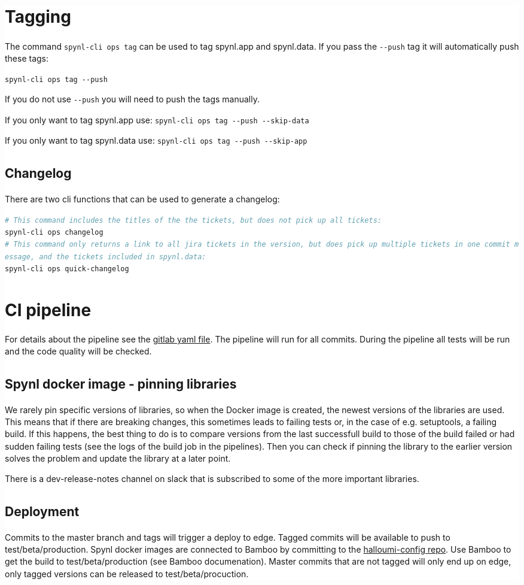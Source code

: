 # Tagging

The command `spynl-cli ops tag` can be used to tag spynl.app and spynl.data. If you pass the
`--push` tag it will automatically push these tags:
```
spynl-cli ops tag --push
```
If you do not use `--push` you will need to push the tags manually.

If you only want to tag spynl.app use:
`spynl-cli ops tag --push --skip-data`

If you only want to tag spynl.data use:
`spynl-cli ops tag --push --skip-app`

## Changelog

There are two cli functions that can be used to generate a changelog:

``` bash
# This command includes the titles of the the tickets, but does not pick up all tickets:
spynl-cli ops changelog
# This command only returns a link to all jira tickets in the version, but does pick up multiple tickets in one commit message, and the tickets included in spynl.data:
spynl-cli ops quick-changelog
```

# CI pipeline

For details about the pipeline see the [gitlab yaml file](.gitlab-ci.yml). The pipeline will run
for all commits. During the pipeline all tests will be run and the code quality will be checked.

## Spynl docker image - pinning libraries

We rarely pin specific versions of libraries, so when the Docker image is created, the newest
versions of the libraries are used. This means that if there are breaking changes, this sometimes
leads to failing tests or, in the case of e.g. setuptools, a failing build. If this happens, the
best thing to do is to compare versions from the last successfull build to those of the build
failed or had sudden failing tests (see the logs of the build job in the pipelines). Then you
can check if pinning the library to the earlier version solves the problem and update the
library at a later point.

There is a dev-release-notes channel on slack that is subscribed to some of the more important
libraries.

## Deployment

Commits to the master branch and tags will trigger a deploy to edge. Tagged commits will be
available to push to test/beta/production. Spynl docker images are connected to Bamboo by
committing to the
[halloumi-config repo](https://gitlab.com/softwearconnect/softwear-halloumi-config). Use Bamboo
to get the build to test/beta/production (see Bamboo documenation). Master commits that are not
tagged will only end up on edge, only tagged versions can be released to test/beta/procuction.
